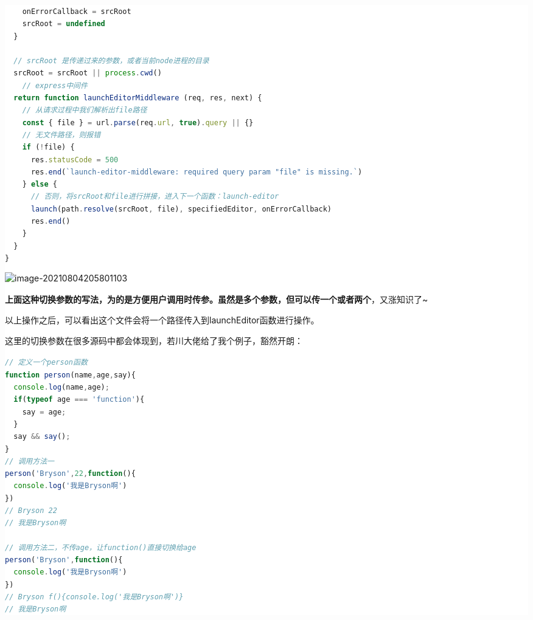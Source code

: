 ```javascript
    onErrorCallback = srcRoot
    srcRoot = undefined
  }
  
  // srcRoot 是传递过来的参数，或者当前node进程的目录
  srcRoot = srcRoot || process.cwd()
	// express中间件
  return function launchEditorMiddleware (req, res, next) {
    // 从请求过程中我们解析出file路径
    const { file } = url.parse(req.url, true).query || {}
    // 无文件路径，则报错
    if (!file) {
      res.statusCode = 500
      res.end(`launch-editor-middleware: required query param "file" is missing.`)
    } else {
      // 否则，将srcRoot和file进行拼接，进入下一个函数：launch-editor
      launch(path.resolve(srcRoot, file), specifiedEditor, onErrorCallback)
      res.end()
    }
  }
}
```

![image-20210804205801103](C:\Users\bryson.lin\AppData\Roaming\Typora\typora-user-images\image-20210804205801103.png)

**上面这种切换参数的写法，为的是方便用户调用时传参。虽然是多个参数，但可以传一个或者两个**，又涨知识了~

以上操作之后，可以看出这个文件会将一个路径传入到launchEditor函数进行操作。

这里的切换参数在很多源码中都会体现到，若川大佬给了我个例子，豁然开朗：

```javascript
// 定义一个person函数
function person(name,age,say){
  console.log(name,age);
  if(typeof age === 'function'){
    say = age;
  }
  say && say();
}
// 调用方法一
person('Bryson',22,function(){
  console.log('我是Bryson啊')
})
// Bryson 22
// 我是Bryson啊

// 调用方法二，不传age，让function()直接切换给age
person('Bryson',function(){
  console.log('我是Bryson啊')
})
// Bryson f(){console.log('我是Bryson啊')}
// 我是Bryson啊
```
